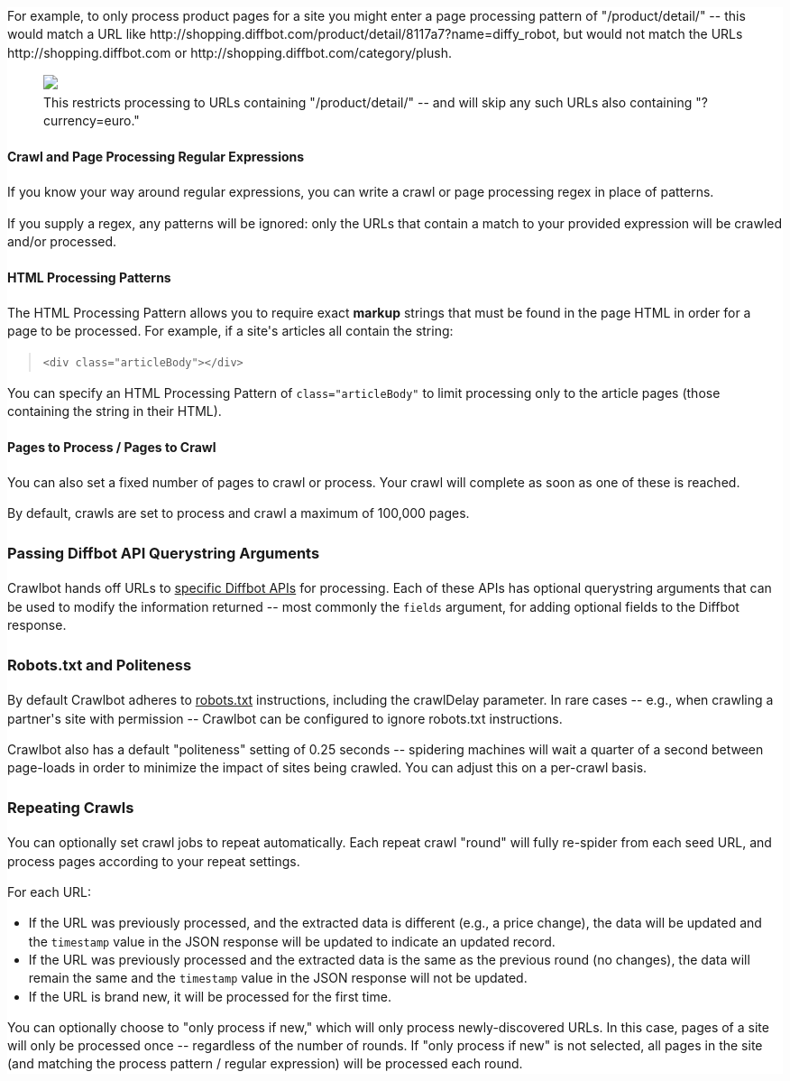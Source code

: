 <p>For example, to only process product pages for a site you might enter a page processing pattern of "/product/detail/" -- this would match a URL like http://shopping.diffbot.com/product/detail/8117a7?name=diffy_robot, but would not match the URLs http://shopping.diffbot.com or http://shopping.diffbot.com/category/plush.

  <figure>
    <div>
      <img src="/docs/img/processing_patterns.png">
    </div>
    <figcaption>This restricts processing to URLs containing "/product/detail/" -- and will skip any such URLs also containing  "?currency=euro."</figcaption>
  </figure>

</p>
<h4>Crawl and Page Processing Regular Expressions</h4>
<p>If you know your way around regular expressions, you can write a crawl or page processing regex in place of patterns.</p>
<p>If you supply a regex, any patterns will be ignored: only the URLs that contain a match to your provided expression will be crawled and/or processed.</p>
<h4>HTML Processing Patterns</h4>
<p>The HTML Processing Pattern allows you to require exact <strong>markup</strong> strings that must be found in the page HTML in order for a page to be processed. For example, if a site's articles all contain the string:
</p>
<blockquote><code>&lt;div class="articleBody"&gt;&lt;/div&gt;</code></blockquote>
<p>You can specify an HTML Processing Pattern of <code>class="articleBody"</code> to limit processing only to the article pages (those containing the string in their HTML).</p>
<h4>Pages to Process / Pages to Crawl</h4>
<p>You can also set a fixed number of pages to crawl or process. Your crawl will complete as soon as one of these is reached.</p>
<p>By default, crawls are set to process and crawl a maximum of 100,000 pages.</p>

<h3>Passing Diffbot API Querystring Arguments</h3>
<p>Crawlbot hands off URLs to <a href="https://diffbot.com/products/automatic">specific Diffbot APIs</a> for processing. Each of these APIs has optional querystring arguments that can be used to modify the information returned -- most commonly the <code>fields</code> argument, for adding optional fields to the Diffbot response.</p>
<p></p>


<h3>Robots.txt and Politeness</h3>
<p>By default Crawlbot adheres to <a href="http://en.wikipedia.org/wiki/Robots_exclusion_standard" target="_blank">robots.txt</a> instructions, including the crawlDelay parameter. In rare cases -- e.g., when crawling a partner's site with permission -- Crawlbot can be configured to ignore robots.txt instructions.</p>
<p>Crawlbot also has a default "politeness" setting of 0.25 seconds -- spidering machines will wait a quarter of a second between page-loads in order to minimize the impact of sites being crawled. You can adjust this on a per-crawl basis.</p>

<h3>Repeating Crawls</h3>
<p>You can optionally set crawl jobs to repeat automatically. Each repeat crawl "round" will fully re-spider from each seed URL, and process pages according to your repeat settings.</p>
<p>For each URL:</p>
<ul>
  <li>If the URL was previously processed, and the extracted data is different (e.g., a price change), the data will be updated and the <code>timestamp</code> value in the JSON response will be updated to indicate an updated record.</li>
  <li>If the URL was previously processed and the extracted data is the same as the previous round (no changes), the data will remain the same and the <code>timestamp</code> value in the JSON response will not be updated.</li>
  <li>If the URL is brand new, it will be processed for the first time.</li>
</ul>
<p>You can optionally choose to "only process if new," which will only process newly-discovered URLs. In this case, pages of a site will only be processed once -- regardless of the number of rounds. If "only process if new" is not selected, all pages in the site (and matching the process pattern / regular expression) will be processed each round.</p>
